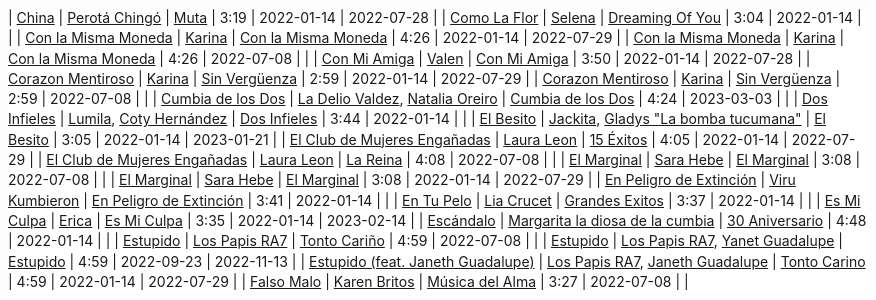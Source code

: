 | [China](https://open.spotify.com/track/6sZqjAOBBRTG3yKFduEjdQ) | [Perotá Chingó](https://open.spotify.com/artist/5cMTiWeaWidGI8hVoZY8Ox) | [Muta](https://open.spotify.com/album/2MurDlHKd3umOCIXtDX9J7) | 3:19 | 2022-01-14 | 2022-07-28 |
| [Como La Flor](https://open.spotify.com/track/5ubqSAc9LxUS2CsMHcA4kF) | [Selena](https://open.spotify.com/artist/6IE6z7DcZIT4Ml3Fh5Ivch) | [Dreaming Of You](https://open.spotify.com/album/2IevUWpkZ9KUcr6ZhtklE0) | 3:04 | 2022-01-14 |  |
| [Con la Misma Moneda](https://open.spotify.com/track/3hI96DchNoc3QXMx3PK6UO) | [Karina](https://open.spotify.com/artist/1QZuAtDYNrk2QMogJulsyq) | [Con la Misma Moneda](https://open.spotify.com/album/6nOG2MUSR7IFcrId5NbD70) | 4:26 | 2022-01-14 | 2022-07-29 |
| [Con la Misma Moneda](https://open.spotify.com/track/6HIZ8QjtS1jGxAfTEYFyi4) | [Karina](https://open.spotify.com/artist/1QZuAtDYNrk2QMogJulsyq) | [Con la Misma Moneda](https://open.spotify.com/album/0uHMJhys3A6ZexbwOQj0Hc) | 4:26 | 2022-07-08 |  |
| [Con Mi Amiga](https://open.spotify.com/track/5zrCQA6tf2oy8MojaWyXG5) | [Valen](https://open.spotify.com/artist/70BpCF2H3QLDan7ge4Lh6L) | [Con Mi Amiga](https://open.spotify.com/album/3C9TYAFtU7mVc7QFX0Nkh6) | 3:50 | 2022-01-14 | 2022-07-28 |
| [Corazon Mentiroso](https://open.spotify.com/track/12vjZJEWFst8vhW4k9saOv) | [Karina](https://open.spotify.com/artist/1QZuAtDYNrk2QMogJulsyq) | [Sin Vergüenza](https://open.spotify.com/album/5VHWH5EkRf5brffwBiBw3q) | 2:59 | 2022-01-14 | 2022-07-29 |
| [Corazon Mentiroso](https://open.spotify.com/track/2ZkWTFZ9rQCl6ccNAOO79L) | [Karina](https://open.spotify.com/artist/1QZuAtDYNrk2QMogJulsyq) | [Sin Vergüenza](https://open.spotify.com/album/2WuEroV8xhS8VXN8xjArIT) | 2:59 | 2022-07-08 |  |
| [Cumbia de los Dos](https://open.spotify.com/track/00IwtGTu7A1SJRs6g2445Q) | [La Delio Valdez](https://open.spotify.com/artist/3tzacGOmngxUV8W8lU9h3Q), [Natalia Oreiro](https://open.spotify.com/artist/0Uit4gta4PrT7HvUe8W2Xo) | [Cumbia de los Dos](https://open.spotify.com/album/7L3WNcm7mLtYU2D11t7wXi) | 4:24 | 2023-03-03 |  |
| [Dos Infieles](https://open.spotify.com/track/3GcbihNnqXr2fVKOnawl7K) | [Lumila](https://open.spotify.com/artist/3UMqtujij2O4GFEb4kudmz), [Coty Hernández](https://open.spotify.com/artist/6yX2GzaudljEEBKfMZpOXE) | [Dos Infieles](https://open.spotify.com/album/1f54nsI9jCpMXNryg9RX4f) | 3:44 | 2022-01-14 |  |
| [El Besito](https://open.spotify.com/track/2C5pko3DlZKXjg74AsZEbN) | [Jackita](https://open.spotify.com/artist/4QPzOa9mWjgUVvy9ObVGo8), [Gladys "La bomba tucumana"](https://open.spotify.com/artist/09jut908wvFm55SqnO4DN3) | [El Besito](https://open.spotify.com/album/4axZl6YknXJ5IMf4WuBqCY) | 3:05 | 2022-01-14 | 2023-01-21 |
| [El Club de Mujeres Engañadas](https://open.spotify.com/track/75qxbBgeC4NN1FC9FH5A8s) | [Laura Leon](https://open.spotify.com/artist/1dON8KmX1N7ZPHCRyhK2hX) | [15 Éxitos](https://open.spotify.com/album/5Tu2cp5aCSB61PVU8vtzw9) | 4:05 | 2022-01-14 | 2022-07-29 |
| [El Club de Mujeres Engañadas](https://open.spotify.com/track/0epOmO4nkZhuCDzNaLf7Wl) | [Laura Leon](https://open.spotify.com/artist/1dON8KmX1N7ZPHCRyhK2hX) | [La Reina](https://open.spotify.com/album/2OljxYyHZlPORUWrQ7vHS6) | 4:08 | 2022-07-08 |  |
| [El Marginal](https://open.spotify.com/track/0R2271joKqIt1utuHQbQ4w) | [Sara Hebe](https://open.spotify.com/artist/4pFUriuYqqAmBCvqF9o6LW) | [El Marginal](https://open.spotify.com/album/1SrbhByvhomAAURiA7MLRa) | 3:08 | 2022-07-08 |  |
| [El Marginal](https://open.spotify.com/track/6SvzbuHAX58FVO2rIOFNvr) | [Sara Hebe](https://open.spotify.com/artist/4pFUriuYqqAmBCvqF9o6LW) | [El Marginal](https://open.spotify.com/album/3QxrSaRjvNT7XgPqb6Ttvr) | 3:08 | 2022-01-14 | 2022-07-29 |
| [En Peligro de Extinción](https://open.spotify.com/track/3iJBKJpJ410zMHs2XgNifm) | [Viru Kumbieron](https://open.spotify.com/artist/7edrtXagYn0nCFOwQp8AS1) | [En Peligro de Extinción](https://open.spotify.com/album/2lrLv3S0wuWr1U0iAsTyQ5) | 3:41 | 2022-01-14 |  |
| [En Tu Pelo](https://open.spotify.com/track/0zWv4SB4NLDHZeTQPJpfZs) | [Lia Crucet](https://open.spotify.com/artist/1wsio1S9CIIbEuGSYkSAyQ) | [Grandes Exitos](https://open.spotify.com/album/0zhysJHZai73HznxQ5Kmj3) | 3:37 | 2022-01-14 |  |
| [Es Mi Culpa](https://open.spotify.com/track/4S4oqyulWVGMTmgG9FR7JB) | [Erica](https://open.spotify.com/artist/6ozZB05c03WzEeGM5vR6l7) | [Es Mi Culpa](https://open.spotify.com/album/47ReswkeLCiYbJrCW7OzyH) | 3:35 | 2022-01-14 | 2023-02-14 |
| [Escándalo](https://open.spotify.com/track/1Ed4AvDGnUGtU0dYrnwLPg) | [Margarita la diosa de la cumbia](https://open.spotify.com/artist/2vdi5RS6XV5Qy7J5GgDqgn) | [30 Aniversario](https://open.spotify.com/album/7bYeeLp33ix2DiyM8f5It6) | 4:48 | 2022-01-14 |  |
| [Estupido](https://open.spotify.com/track/1hA3c7Rf0oLHFNR4ZVL030) | [Los Papis RA7](https://open.spotify.com/artist/1y7GWTEfMzxafQ4mL0uZpq) | [Tonto Cariño](https://open.spotify.com/album/1jsyIp7OFTpIHDkKXl0kgS) | 4:59 | 2022-07-08 |  |
| [Estupido](https://open.spotify.com/track/3JQWZOtbBlgnJiIsNeolWB) | [Los Papis RA7](https://open.spotify.com/artist/1y7GWTEfMzxafQ4mL0uZpq), [Yanet Guadalupe](https://open.spotify.com/artist/4g6w0Ug5YQlSskdUqBQ49g) | [Estupido](https://open.spotify.com/album/1Dec0AVsKagoEGGh3W92om) | 4:59 | 2022-09-23 | 2022-11-13 |
| [Estupido \(feat\. Janeth Guadalupe\)](https://open.spotify.com/track/7jkSmurPDivppMGamGnmdN) | [Los Papis RA7](https://open.spotify.com/artist/1y7GWTEfMzxafQ4mL0uZpq), [Janeth Guadalupe](https://open.spotify.com/artist/3uFMg8vtoD5oMUvBppMARq) | [Tonto Carino](https://open.spotify.com/album/4hHMUL65fAWuJUo8dV1tC6) | 4:59 | 2022-01-14 | 2022-07-29 |
| [Falso Malo](https://open.spotify.com/track/1AYcHW1tRB3AiVQ1OM7O19) | [Karen Britos](https://open.spotify.com/artist/6DTSChtNao6SMQy2EyTHyA) | [Música del Alma](https://open.spotify.com/album/6CYOL7EVkEQuCgyEFdb7WJ) | 3:27 | 2022-07-08 |  |